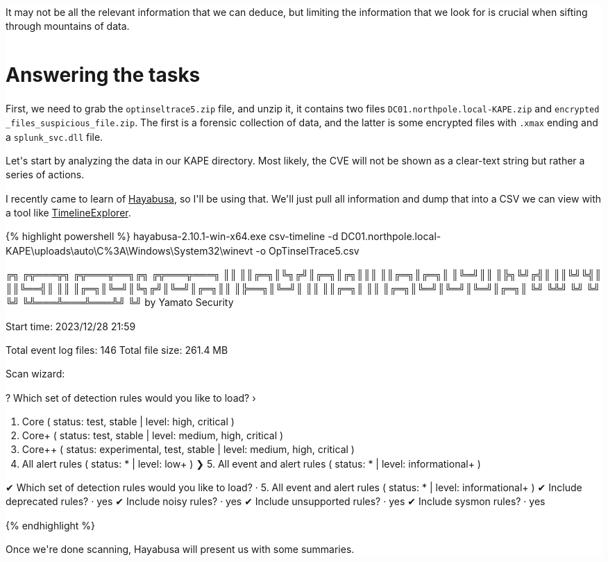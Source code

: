 It may not be all the relevant information that we can deduce, but limiting the information that we look for is crucial when sifting through mountains of data.


# Answering the tasks
First, we need to grab the `optinseltrace5.zip` file, and unzip it, it contains two files `DC01.northpole.local-KAPE.zip` and `encrypted_files_suspicious_file.zip`. The first is a forensic collection of data, and the latter is some encrypted files with `.xmax` ending and a `splunk_svc.dll` file.

Let's start by analyzing the data in our KAPE directory. Most likely, the CVE will not be shown as a clear-text string but rather a series of actions.

I recently came to learn of [Hayabusa](https://github.com/Yamato-Security/hayabusa), so I'll be using that. We'll just pull all information and dump that into a CSV we can view with a tool like [TimelineExplorer](https://ericzimmerman.github.io/#!index.md).

{% highlight powershell %}
hayabusa-2.10.1-win-x64.exe csv-timeline -d DC01.northpole.local-KAPE\uploads\auto\C%3A\Windows\System32\winevt -o OpTinselTrace5.csv

╔╗ ╔╦═══╦╗  ╔╦═══╦══╗╔╗ ╔╦═══╦═══╗
║║ ║║╔═╗║╚╗╔╝║╔═╗║╔╗║║║ ║║╔═╗║╔═╗║
║╚═╝║║ ║╠╗╚╝╔╣║ ║║╚╝╚╣║ ║║╚══╣║ ║║
║╔═╗║╚═╝║╚╗╔╝║╚═╝║╔═╗║║ ║╠══╗║╚═╝║
║║ ║║╔═╗║ ║║ ║╔═╗║╚═╝║╚═╝║╚═╝║╔═╗║
╚╝ ╚╩╝ ╚╝ ╚╝ ╚╝ ╚╩═══╩═══╩═══╩╝ ╚╝
   by Yamato Security

Start time: 2023/12/28 21:59

Total event log files: 146
Total file size: 261.4 MB

Scan wizard:

? Which set of detection rules would you like to load? ›
  1. Core ( status: test, stable | level: high, critical )
  2. Core+ ( status: test, stable | level: medium, high, critical )
  3. Core++ ( status: experimental, test, stable | level: medium, high, critical )
  4. All alert rules ( status: * | level: low+ )
❯ 5. All event and alert rules ( status: * | level: informational+ )

✔ Which set of detection rules would you like to load? · 5. All event and alert rules ( status: * | level: informational+ )
✔ Include deprecated rules? · yes
✔ Include noisy rules? · yes
✔ Include unsupported rules? · yes
✔ Include sysmon rules? · yes

{% endhighlight %}

Once we're done scanning, Hayabusa will present us with some summaries.